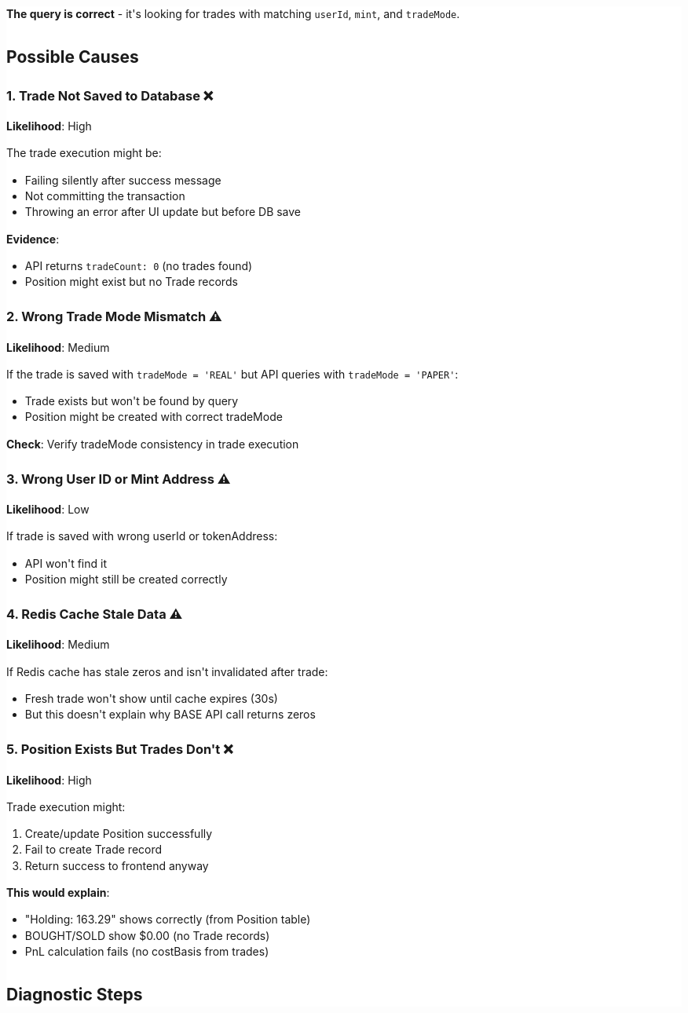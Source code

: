 **The query is correct** - it's looking for trades with matching `userId`, `mint`, and `tradeMode`.

## Possible Causes

### 1. Trade Not Saved to Database ❌
**Likelihood**: High

The trade execution might be:
- Failing silently after success message
- Not committing the transaction
- Throwing an error after UI update but before DB save

**Evidence**:
- API returns `tradeCount: 0` (no trades found)
- Position might exist but no Trade records

### 2. Wrong Trade Mode Mismatch ⚠️
**Likelihood**: Medium

If the trade is saved with `tradeMode = 'REAL'` but API queries with `tradeMode = 'PAPER'`:
- Trade exists but won't be found by query
- Position might be created with correct tradeMode

**Check**: Verify tradeMode consistency in trade execution

### 3. Wrong User ID or Mint Address ⚠️
**Likelihood**: Low

If trade is saved with wrong userId or tokenAddress:
- API won't find it
- Position might still be created correctly

### 4. Redis Cache Stale Data ⚠️
**Likelihood**: Medium

If Redis cache has stale zeros and isn't invalidated after trade:
- Fresh trade won't show until cache expires (30s)
- But this doesn't explain why BASE API call returns zeros

### 5. Position Exists But Trades Don't ❌
**Likelihood**: High

Trade execution might:
1. Create/update Position successfully
2. Fail to create Trade record
3. Return success to frontend anyway

**This would explain**:
- "Holding: 163.29" shows correctly (from Position table)
- BOUGHT/SOLD show $0.00 (no Trade records)
- PnL calculation fails (no costBasis from trades)

## Diagnostic Steps
